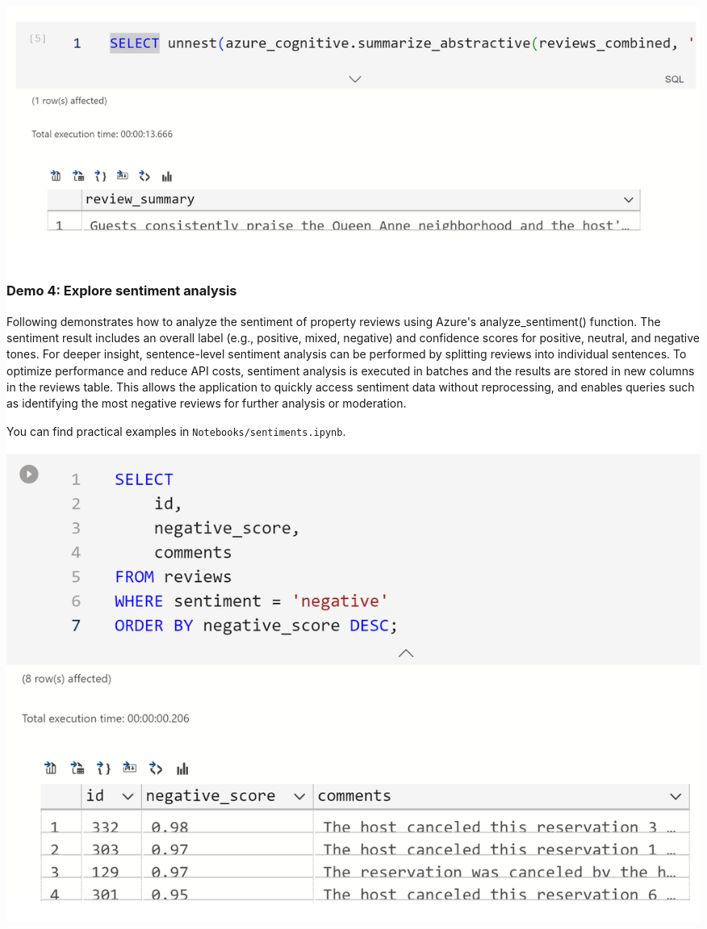<img src="https://raw.githubusercontent.com/true-while/pg-ai-azd/main/Demoguides/summarization.png" alt="review summarization" style="width:100%;">
<br></br>

### Demo 4: Explore sentiment analysis   

Following demonstrates how to analyze the sentiment of property reviews using Azure's analyze_sentiment() function. The sentiment result includes an overall label (e.g., positive, mixed, negative) and confidence scores for positive, neutral, and negative tones. For deeper insight, sentence-level sentiment analysis can be performed by splitting reviews into individual sentences. To optimize performance and reduce API costs, sentiment analysis is executed in batches and the results are stored in new columns in the reviews table. This allows the application to quickly access sentiment data without reprocessing, and enables queries such as identifying the most negative reviews for further analysis or moderation.

You can find practical examples in `Notebooks/sentiments.ipynb`.

<img src="https://raw.githubusercontent.com/true-while/pg-ai-azd/main/Demoguides/sentiments.png" alt="analyzed sentiments" style="width:100%;">
<br></br>
